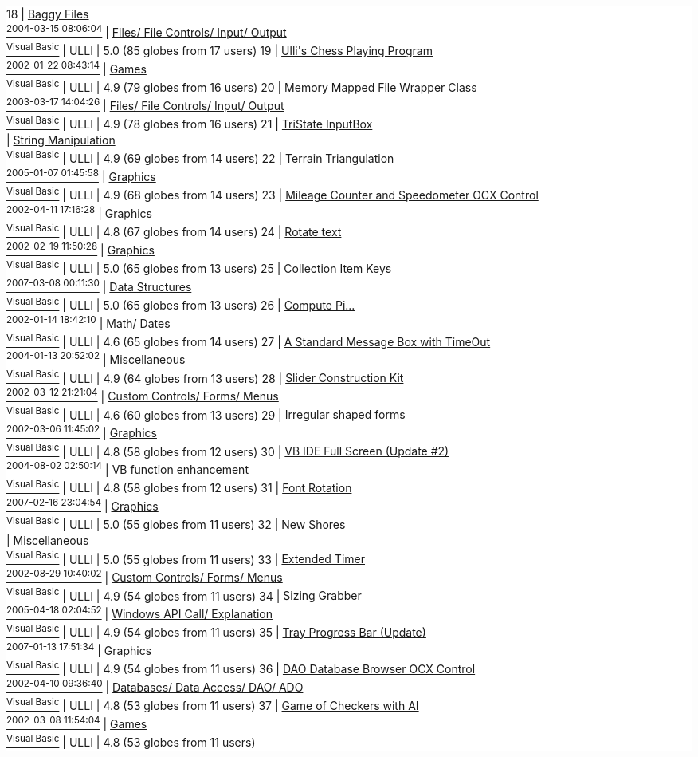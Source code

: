 18 | [Baggy Files<br /><sup>2004-03-15 08:06:04</sup>](https://github.com/Planet-Source-Code/ulli-baggy-files__1-52388) | [Files/ File Controls/ Input/ Output<br /><sup>Visual Basic</sup>](../ByCategory/files-file-controls-input-output__1-3.md) | ULLI | 5.0 (85 globes from 17 users)
19 | [Ulli's Chess Playing Program<br /><sup>2002-01-22 08:43:14</sup>](https://github.com/Planet-Source-Code/ulli-ulli-s-chess-playing-program__1-31064) | [Games<br /><sup>Visual Basic</sup>](../ByCategory/games__1-38.md) | ULLI | 4.9 (79 globes from 16 users)
20 | [Memory Mapped File Wrapper Class<br /><sup>2003-03-17 14:04:26</sup>](https://github.com/Planet-Source-Code/ulli-memory-mapped-file-wrapper-class__1-44076) | [Files/ File Controls/ Input/ Output<br /><sup>Visual Basic</sup>](../ByCategory/files-file-controls-input-output__1-3.md) | ULLI | 4.9 (78 globes from 16 users)
21 | [TriState InputBox<br />](https://github.com/Planet-Source-Code/ulli-tristate-inputbox__1-60058) | [String Manipulation<br /><sup>Visual Basic</sup>](../ByCategory/string-manipulation__1-5.md) | ULLI | 4.9 (69 globes from 14 users)
22 | [Terrain Triangulation<br /><sup>2005-01-07 01:45:58</sup>](https://github.com/Planet-Source-Code/ulli-terrain-triangulation__1-58155) | [Graphics<br /><sup>Visual Basic</sup>](../ByCategory/graphics__1-46.md) | ULLI | 4.9 (68 globes from 14 users)
23 | [Mileage Counter and Speedometer OCX Control<br /><sup>2002-04-11 17:16:28</sup>](https://github.com/Planet-Source-Code/ulli-mileage-counter-and-speedometer-ocx-control__1-33699) | [Graphics<br /><sup>Visual Basic</sup>](../ByCategory/graphics__1-46.md) | ULLI | 4.8 (67 globes from 14 users)
24 | [Rotate text<br /><sup>2002-02-19 11:50:28</sup>](https://github.com/Planet-Source-Code/ulli-rotate-text__1-31920) | [Graphics<br /><sup>Visual Basic</sup>](../ByCategory/graphics__1-46.md) | ULLI | 5.0 (65 globes from 13 users)
25 | [Collection Item Keys<br /><sup>2007-03-08 00:11:30</sup>](https://github.com/Planet-Source-Code/ulli-collection-item-keys__1-68075) | [Data Structures<br /><sup>Visual Basic</sup>](../ByCategory/data-structures__1-33.md) | ULLI | 5.0 (65 globes from 13 users)
26 | [Compute Pi\.\.\.<br /><sup>2002-01-14 18:42:10</sup>](https://github.com/Planet-Source-Code/ulli-compute-pi__1-30790) | [Math/ Dates<br /><sup>Visual Basic</sup>](../ByCategory/math-dates__1-37.md) | ULLI | 4.6 (65 globes from 14 users)
27 | [A Standard Message Box with TimeOut<br /><sup>2004-01-13 20:52:02</sup>](https://github.com/Planet-Source-Code/ulli-a-standard-message-box-with-timeout__1-50985) | [Miscellaneous<br /><sup>Visual Basic</sup>](../ByCategory/miscellaneous__1-1.md) | ULLI | 4.9 (64 globes from 13 users)
28 | [Slider Construction Kit<br /><sup>2002-03-12 21:21:04</sup>](https://github.com/Planet-Source-Code/ulli-slider-construction-kit__1-32642) | [Custom Controls/ Forms/  Menus<br /><sup>Visual Basic</sup>](../ByCategory/custom-controls-forms-menus__1-4.md) | ULLI | 4.6 (60 globes from 13 users)
29 | [Irregular shaped forms<br /><sup>2002-03-06 11:45:02</sup>](https://github.com/Planet-Source-Code/ulli-irregular-shaped-forms__1-32396) | [Graphics<br /><sup>Visual Basic</sup>](../ByCategory/graphics__1-46.md) | ULLI | 4.8 (58 globes from 12 users)
30 | [VB IDE Full Screen \(Update \#2\)<br /><sup>2004-08-02 02:50:14</sup>](https://github.com/Planet-Source-Code/ulli-vb-ide-full-screen-update-2__1-55232) | [VB function enhancement<br /><sup>Visual Basic</sup>](../ByCategory/vb-function-enhancement__1-25.md) | ULLI | 4.8 (58 globes from 12 users)
31 | [Font Rotation<br /><sup>2007-02-16 23:04:54</sup>](https://github.com/Planet-Source-Code/ulli-font-rotation__1-67896) | [Graphics<br /><sup>Visual Basic</sup>](../ByCategory/graphics__1-46.md) | ULLI | 5.0 (55 globes from 11 users)
32 | [New Shores<br />](https://github.com/Planet-Source-Code/ulli-new-shores__1-72284) | [Miscellaneous<br /><sup>Visual Basic</sup>](../ByCategory/miscellaneous__1-1.md) | ULLI | 5.0 (55 globes from 11 users)
33 | [Extended Timer<br /><sup>2002-08-29 10:40:02</sup>](https://github.com/Planet-Source-Code/ulli-extended-timer__1-38452) | [Custom Controls/ Forms/  Menus<br /><sup>Visual Basic</sup>](../ByCategory/custom-controls-forms-menus__1-4.md) | ULLI | 4.9 (54 globes from 11 users)
34 | [Sizing Grabber<br /><sup>2005-04-18 02:04:52</sup>](https://github.com/Planet-Source-Code/ulli-sizing-grabber__1-60067) | [Windows API Call/ Explanation<br /><sup>Visual Basic</sup>](../ByCategory/windows-api-call-explanation__1-39.md) | ULLI | 4.9 (54 globes from 11 users)
35 | [Tray Progress Bar \(Update\)<br /><sup>2007-01-13 17:51:34</sup>](https://github.com/Planet-Source-Code/ulli-tray-progress-bar-update__1-67611) | [Graphics<br /><sup>Visual Basic</sup>](../ByCategory/graphics__1-46.md) | ULLI | 4.9 (54 globes from 11 users)
36 | [DAO Database Browser OCX Control<br /><sup>2002-04-10 09:36:40</sup>](https://github.com/Planet-Source-Code/ulli-dao-database-browser-ocx-control__1-33662) | [Databases/ Data Access/ DAO/ ADO<br /><sup>Visual Basic</sup>](../ByCategory/databases-data-access-dao-ado__1-6.md) | ULLI | 4.8 (53 globes from 11 users)
37 | [Game of Checkers with AI<br /><sup>2002-03-08 11:54:04</sup>](https://github.com/Planet-Source-Code/ulli-game-of-checkers-with-ai__1-41071) | [Games<br /><sup>Visual Basic</sup>](../ByCategory/games__1-38.md) | ULLI | 4.8 (53 globes from 11 users)